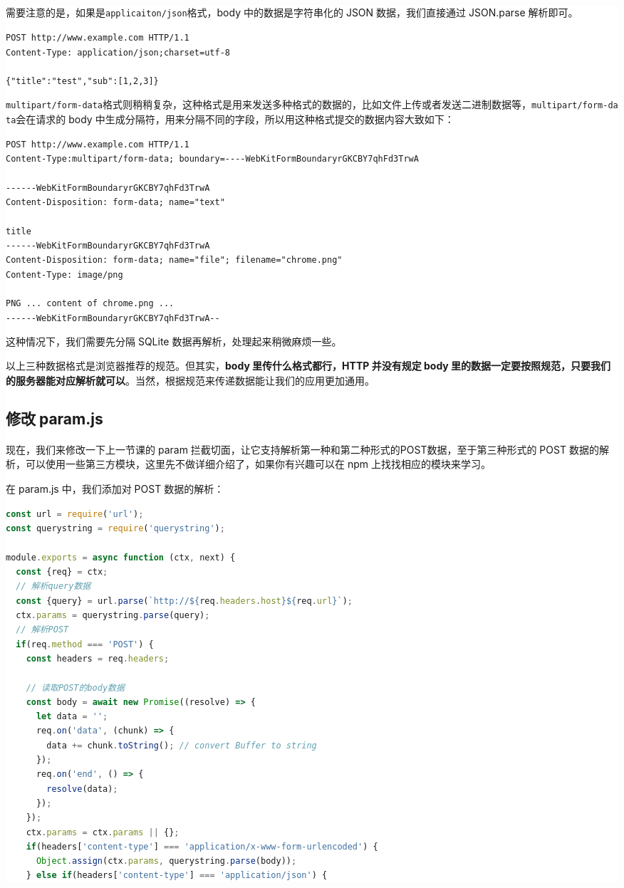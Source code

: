 需要注意的是，如果是`applicaiton/json`格式，body 中的数据是字符串化的 JSON 数据，我们直接通过 JSON.parse 解析即可。

```
POST http://www.example.com HTTP/1.1 
Content-Type: application/json;charset=utf-8

{"title":"test","sub":[1,2,3]}
```

`multipart/form-data`格式则稍稍复杂，这种格式是用来发送多种格式的数据的，比如文件上传或者发送二进制数据等，`multipart/form-data`会在请求的 body 中生成分隔符，用来分隔不同的字段，所以用这种格式提交的数据内容大致如下：

```
POST http://www.example.com HTTP/1.1
Content-Type:multipart/form-data; boundary=----WebKitFormBoundaryrGKCBY7qhFd3TrwA

------WebKitFormBoundaryrGKCBY7qhFd3TrwA
Content-Disposition: form-data; name="text"

title
------WebKitFormBoundaryrGKCBY7qhFd3TrwA
Content-Disposition: form-data; name="file"; filename="chrome.png"
Content-Type: image/png

PNG ... content of chrome.png ...
------WebKitFormBoundaryrGKCBY7qhFd3TrwA--
```

这种情况下，我们需要先分隔 SQLite 数据再解析，处理起来稍微麻烦一些。

以上三种数据格式是浏览器推荐的规范。但其实，**body 里传什么格式都行，HTTP 并没有规定 body 里的数据一定要按照规范，只要我们的服务器能对应解析就可以**。当然，根据规范来传递数据能让我们的应用更加通用。

## 修改 param.js

现在，我们来修改一下上一节课的 param 拦截切面，让它支持解析第一种和第二种形式的POST数据，至于第三种形式的 POST 数据的解析，可以使用一些第三方模块，这里先不做详细介绍了，如果你有兴趣可以在 npm 上找找相应的模块来学习。

在 param.js 中，我们添加对 POST 数据的解析：

```js
const url = require('url');
const querystring = require('querystring');

module.exports = async function (ctx, next) {
  const {req} = ctx;
  // 解析query数据
  const {query} = url.parse(`http://${req.headers.host}${req.url}`);
  ctx.params = querystring.parse(query);
  // 解析POST
  if(req.method === 'POST') {
    const headers = req.headers;

    // 读取POST的body数据
    const body = await new Promise((resolve) => {
      let data = '';
      req.on('data', (chunk) => {
        data += chunk.toString(); // convert Buffer to string
      });
      req.on('end', () => {
        resolve(data);
      });
    });
    ctx.params = ctx.params || {};
    if(headers['content-type'] === 'application/x-www-form-urlencoded') {
      Object.assign(ctx.params, querystring.parse(body));
    } else if(headers['content-type'] === 'application/json') {
```